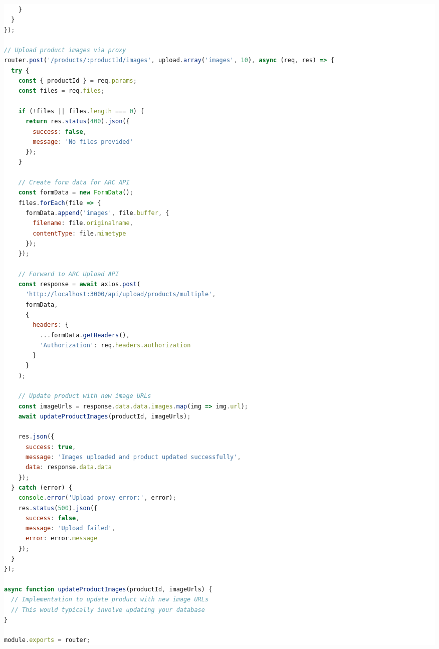 ```javascript
    }
  }
});

// Upload product images via proxy
router.post('/products/:productId/images', upload.array('images', 10), async (req, res) => {
  try {
    const { productId } = req.params;
    const files = req.files;
    
    if (!files || files.length === 0) {
      return res.status(400).json({
        success: false,
        message: 'No files provided'
      });
    }
    
    // Create form data for ARC API
    const formData = new FormData();
    files.forEach(file => {
      formData.append('images', file.buffer, {
        filename: file.originalname,
        contentType: file.mimetype
      });
    });
    
    // Forward to ARC Upload API
    const response = await axios.post(
      'http://localhost:3000/api/upload/products/multiple',
      formData,
      {
        headers: {
          ...formData.getHeaders(),
          'Authorization': req.headers.authorization
        }
      }
    );
    
    // Update product with new image URLs
    const imageUrls = response.data.data.images.map(img => img.url);
    await updateProductImages(productId, imageUrls);
    
    res.json({
      success: true,
      message: 'Images uploaded and product updated successfully',
      data: response.data.data
    });
  } catch (error) {
    console.error('Upload proxy error:', error);
    res.status(500).json({
      success: false,
      message: 'Upload failed',
      error: error.message
    });
  }
});

async function updateProductImages(productId, imageUrls) {
  // Implementation to update product with new image URLs
  // This would typically involve updating your database
}

module.exports = router;
```